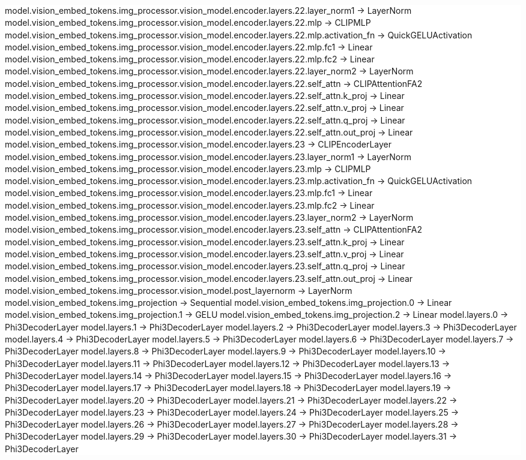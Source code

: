 model.vision_embed_tokens.img_processor.vision_model.encoder.layers.22.layer_norm1 -> LayerNorm
model.vision_embed_tokens.img_processor.vision_model.encoder.layers.22.mlp -> CLIPMLP
model.vision_embed_tokens.img_processor.vision_model.encoder.layers.22.mlp.activation_fn -> QuickGELUActivation
model.vision_embed_tokens.img_processor.vision_model.encoder.layers.22.mlp.fc1 -> Linear
model.vision_embed_tokens.img_processor.vision_model.encoder.layers.22.mlp.fc2 -> Linear
model.vision_embed_tokens.img_processor.vision_model.encoder.layers.22.layer_norm2 -> LayerNorm
model.vision_embed_tokens.img_processor.vision_model.encoder.layers.22.self_attn -> CLIPAttentionFA2
model.vision_embed_tokens.img_processor.vision_model.encoder.layers.22.self_attn.k_proj -> Linear
model.vision_embed_tokens.img_processor.vision_model.encoder.layers.22.self_attn.v_proj -> Linear
model.vision_embed_tokens.img_processor.vision_model.encoder.layers.22.self_attn.q_proj -> Linear
model.vision_embed_tokens.img_processor.vision_model.encoder.layers.22.self_attn.out_proj -> Linear
model.vision_embed_tokens.img_processor.vision_model.encoder.layers.23 -> CLIPEncoderLayer
model.vision_embed_tokens.img_processor.vision_model.encoder.layers.23.layer_norm1 -> LayerNorm
model.vision_embed_tokens.img_processor.vision_model.encoder.layers.23.mlp -> CLIPMLP
model.vision_embed_tokens.img_processor.vision_model.encoder.layers.23.mlp.activation_fn -> QuickGELUActivation
model.vision_embed_tokens.img_processor.vision_model.encoder.layers.23.mlp.fc1 -> Linear
model.vision_embed_tokens.img_processor.vision_model.encoder.layers.23.mlp.fc2 -> Linear
model.vision_embed_tokens.img_processor.vision_model.encoder.layers.23.layer_norm2 -> LayerNorm
model.vision_embed_tokens.img_processor.vision_model.encoder.layers.23.self_attn -> CLIPAttentionFA2
model.vision_embed_tokens.img_processor.vision_model.encoder.layers.23.self_attn.k_proj -> Linear
model.vision_embed_tokens.img_processor.vision_model.encoder.layers.23.self_attn.v_proj -> Linear
model.vision_embed_tokens.img_processor.vision_model.encoder.layers.23.self_attn.q_proj -> Linear
model.vision_embed_tokens.img_processor.vision_model.encoder.layers.23.self_attn.out_proj -> Linear
model.vision_embed_tokens.img_processor.vision_model.post_layernorm -> LayerNorm
model.vision_embed_tokens.img_projection -> Sequential
model.vision_embed_tokens.img_projection.0 -> Linear
model.vision_embed_tokens.img_projection.1 -> GELU
model.vision_embed_tokens.img_projection.2 -> Linear
model.layers.0 -> Phi3DecoderLayer
model.layers.1 -> Phi3DecoderLayer
model.layers.2 -> Phi3DecoderLayer
model.layers.3 -> Phi3DecoderLayer
model.layers.4 -> Phi3DecoderLayer
model.layers.5 -> Phi3DecoderLayer
model.layers.6 -> Phi3DecoderLayer
model.layers.7 -> Phi3DecoderLayer
model.layers.8 -> Phi3DecoderLayer
model.layers.9 -> Phi3DecoderLayer
model.layers.10 -> Phi3DecoderLayer
model.layers.11 -> Phi3DecoderLayer
model.layers.12 -> Phi3DecoderLayer
model.layers.13 -> Phi3DecoderLayer
model.layers.14 -> Phi3DecoderLayer
model.layers.15 -> Phi3DecoderLayer
model.layers.16 -> Phi3DecoderLayer
model.layers.17 -> Phi3DecoderLayer
model.layers.18 -> Phi3DecoderLayer
model.layers.19 -> Phi3DecoderLayer
model.layers.20 -> Phi3DecoderLayer
model.layers.21 -> Phi3DecoderLayer
model.layers.22 -> Phi3DecoderLayer
model.layers.23 -> Phi3DecoderLayer
model.layers.24 -> Phi3DecoderLayer
model.layers.25 -> Phi3DecoderLayer
model.layers.26 -> Phi3DecoderLayer
model.layers.27 -> Phi3DecoderLayer
model.layers.28 -> Phi3DecoderLayer
model.layers.29 -> Phi3DecoderLayer
model.layers.30 -> Phi3DecoderLayer
model.layers.31 -> Phi3DecoderLayer